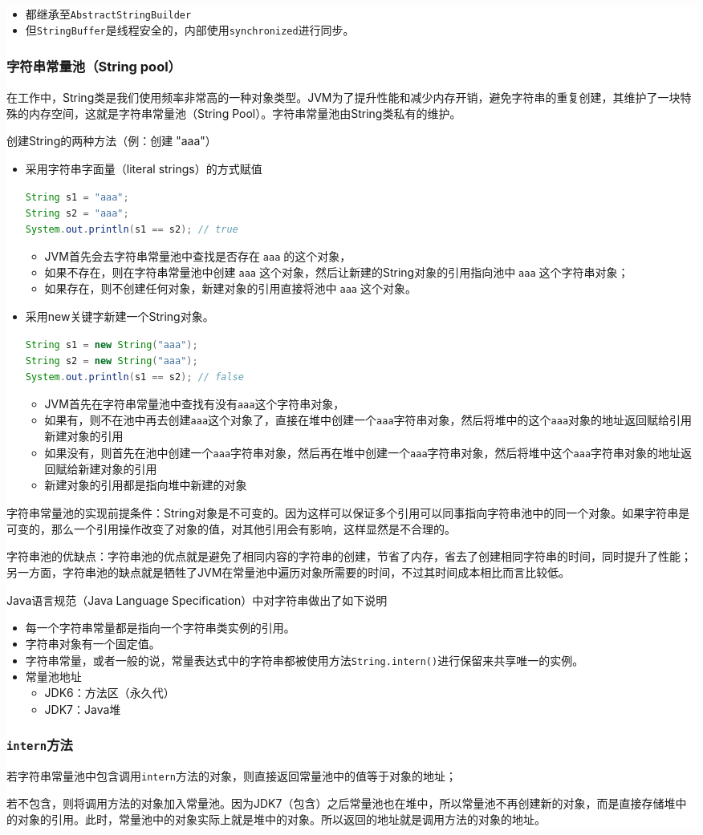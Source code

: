 - 都继承至`AbstractStringBuilder`
- 但`StringBuffer`是线程安全的，内部使用`synchronized`进行同步。

### 字符串常量池（String pool）

在工作中，String类是我们使用频率非常高的一种对象类型。JVM为了提升性能和减少内存开销，避免字符串的重复创建，其维护了一块特殊的内存空间，这就是字符串常量池（String Pool）。字符串常量池由String类私有的维护。

创建String的两种方法（例：创建 "aaa"）

- 采用字符串字面量（literal strings）的方式赋值

    ```java
    String s1 = "aaa";
    String s2 = "aaa";
    System.out.println(s1 == s2); // true
    ```

    - JVM首先会去字符串常量池中查找是否存在 `aaa` 的这个对象，
    - 如果不存在，则在字符串常量池中创建 `aaa` 这个对象，然后让新建的String对象的引用指向池中 `aaa` 这个字符串对象；
    - 如果存在，则不创建任何对象，新建对象的引用直接将池中 `aaa` 这个对象。

- 采用new关键字新建一个String对象。

    ```java
    String s1 = new String("aaa");
    String s2 = new String("aaa");
    System.out.println(s1 == s2); // false
    ```

    - JVM首先在字符串常量池中查找有没有`aaa`这个字符串对象，
    - 如果有，则不在池中再去创建`aaa`这个对象了，直接在堆中创建一个`aaa`字符串对象，然后将堆中的这个`aaa`对象的地址返回赋给引用新建对象的引用
    - 如果没有，则首先在池中创建一个`aaa`字符串对象，然后再在堆中创建一个`aaa`字符串对象，然后将堆中这个`aaa`字符串对象的地址返回赋给新建对象的引用
    - 新建对象的引用都是指向堆中新建的对象

字符串常量池的实现前提条件：String对象是不可变的。因为这样可以保证多个引用可以同事指向字符串池中的同一个对象。如果字符串是可变的，那么一个引用操作改变了对象的值，对其他引用会有影响，这样显然是不合理的。

字符串池的优缺点：字符串池的优点就是避免了相同内容的字符串的创建，节省了内存，省去了创建相同字符串的时间，同时提升了性能；另一方面，字符串池的缺点就是牺牲了JVM在常量池中遍历对象所需要的时间，不过其时间成本相比而言比较低。

Java语言规范（Java Language Specification）中对字符串做出了如下说明

- 每一个字符串常量都是指向一个字符串类实例的引用。
- 字符串对象有一个固定值。
- 字符串常量，或者一般的说，常量表达式中的字符串都被使用方法`String.intern()`进行保留来共享唯一的实例。
- 常量池地址
    - JDK6：方法区（永久代）
    - JDK7：Java堆

### `intern`方法

若字符串常量池中包含调用`intern`方法的对象，则直接返回常量池中的值等于对象的地址；

若不包含，则将调用方法的对象加入常量池。因为JDK7（包含）之后常量池也在堆中，所以常量池不再创建新的对象，而是直接存储堆中的对象的引用。此时，常量池中的对象实际上就是堆中的对象。所以返回的地址就是调用方法的对象的地址。
